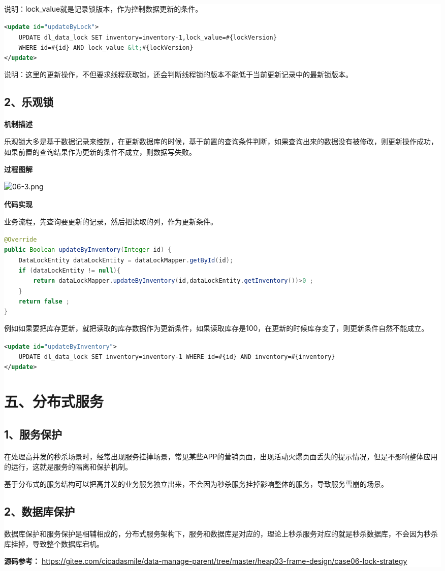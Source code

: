 说明：lock_value就是记录锁版本，作为控制数据更新的条件。

```xml
<update id="updateByLock">
    UPDATE dl_data_lock SET inventory=inventory-1,lock_value=#{lockVersion}
    WHERE id=#{id} AND lock_value &lt;#{lockVersion}
</update>
```

说明：这里的更新操作，不但要求线程获取锁，还会判断线程锁的版本不能低于当前更新记录中的最新锁版本。

## 2、乐观锁

**机制描述**

乐观锁大多是基于数据记录来控制，在更新数据库的时候，基于前置的查询条件判断，如果查询出来的数据没有被修改，则更新操作成功，如果前置的查询结果作为更新的条件不成立，则数据写失败。

**过程图解**

![](https://images.gitee.com/uploads/images/2022/0210/232057_266896ad_5064118.png "06-3.png")

**代码实现**

业务流程，先查询要更新的记录，然后把读取的列，作为更新条件。

```java
@Override
public Boolean updateByInventory(Integer id) {
    DataLockEntity dataLockEntity = dataLockMapper.getById(id);
    if (dataLockEntity != null){
        return dataLockMapper.updateByInventory(id,dataLockEntity.getInventory())>0 ;
    }
    return false ;
}
```

例如如果要把库存更新，就把读取的库存数据作为更新条件，如果读取库存是100，在更新的时候库存变了，则更新条件自然不能成立。

```xml
<update id="updateByInventory">
    UPDATE dl_data_lock SET inventory=inventory-1 WHERE id=#{id} AND inventory=#{inventory}
</update>
```

# 五、分布式服务

## 1、服务保护

在处理高并发的秒杀场景时，经常出现服务挂掉场景，常见某些APP的营销页面，出现活动火爆页面丢失的提示情况，但是不影响整体应用的运行，这就是服务的隔离和保护机制。

基于分布式的服务结构可以把高并发的业务服务独立出来，不会因为秒杀服务挂掉影响整体的服务，导致服务雪崩的场景。

## 2、数据库保护

数据库保护和服务保护是相辅相成的，分布式服务架构下，服务和数据库是对应的，理论上秒杀服务对应的就是秒杀数据库，不会因为秒杀库挂掉，导致整个数据库宕机。

**源码参考：** https://gitee.com/cicadasmile/data-manage-parent/tree/master/heap03-frame-design/case06-lock-strategy